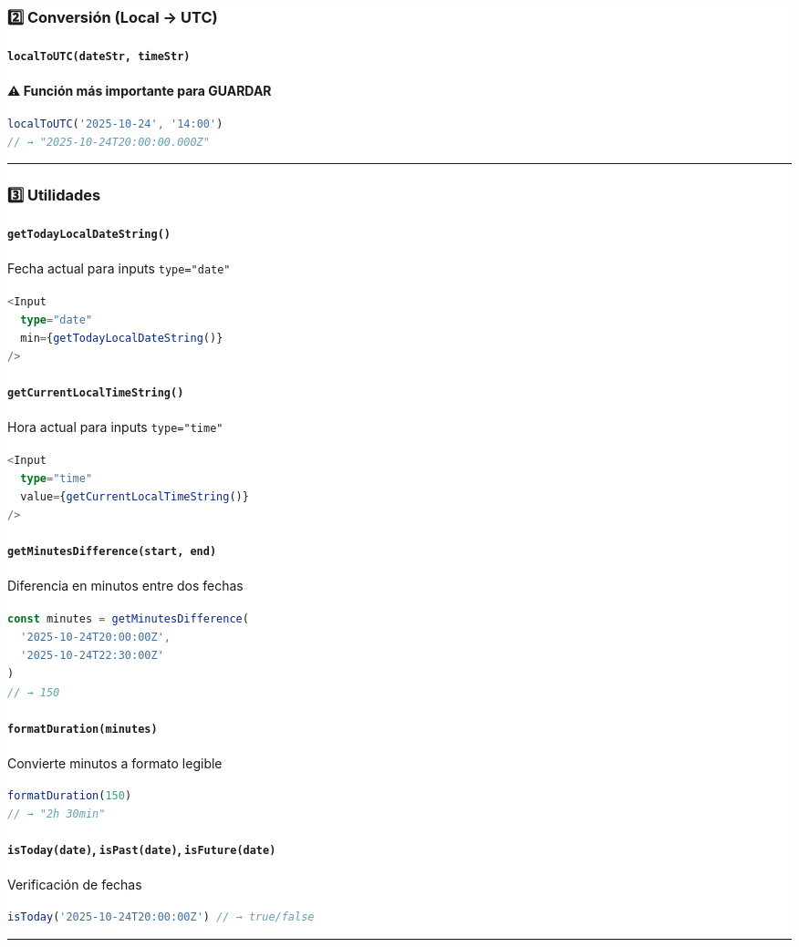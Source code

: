 
### 2️⃣ Conversión (Local → UTC)

#### `localToUTC(dateStr, timeStr)`
**⚠️ Función más importante para GUARDAR**
```typescript
localToUTC('2025-10-24', '14:00')
// → "2025-10-24T20:00:00.000Z"
```

---

### 3️⃣ Utilidades

#### `getTodayLocalDateString()`
Fecha actual para inputs `type="date"`
```typescript
<Input
  type="date"
  min={getTodayLocalDateString()}
/>
```

#### `getCurrentLocalTimeString()`
Hora actual para inputs `type="time"`
```typescript
<Input
  type="time"
  value={getCurrentLocalTimeString()}
/>
```

#### `getMinutesDifference(start, end)`
Diferencia en minutos entre dos fechas
```typescript
const minutes = getMinutesDifference(
  '2025-10-24T20:00:00Z',
  '2025-10-24T22:30:00Z'
)
// → 150
```

#### `formatDuration(minutes)`
Convierte minutos a formato legible
```typescript
formatDuration(150)
// → "2h 30min"
```

#### `isToday(date)`, `isPast(date)`, `isFuture(date)`
Verificación de fechas
```typescript
isToday('2025-10-24T20:00:00Z') // → true/false
```

---